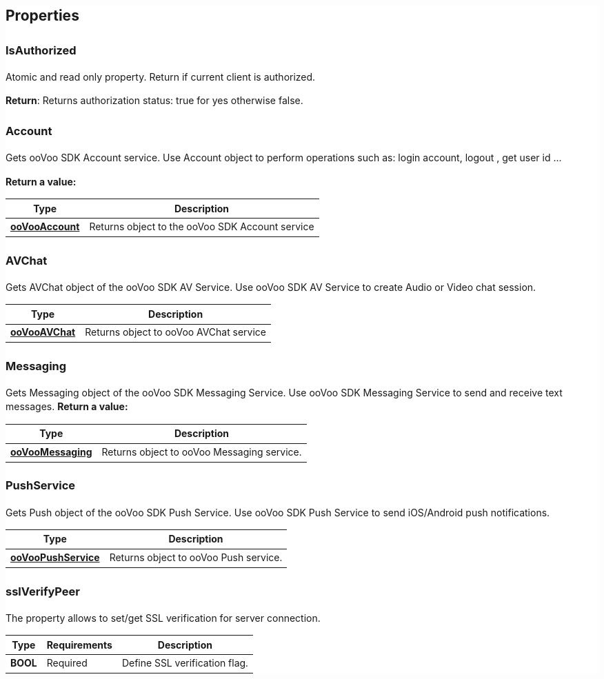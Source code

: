 
## Properties

### IsAuthorized
Atomic and read only property. Return if current client is authorized.

**Return**: 
Returns authorization status: true for yes otherwise false.

### Account
Gets ooVoo SDK Account service. Use Account object to perform operations such as: login account, logout , get user id ...

**Return a value:**

Type         |  Description
------------ | -------------------------------------------------
**[ooVooAccount](#oovooaccount)** |  Returns object to the ooVoo SDK Account service


### AVChat
Gets AVChat object of the ooVoo SDK AV Service. Use ooVoo SDK AV Service to create Audio or Video chat session.

Type       | Description
---------- | ------------------------------------------------
**[ooVooAVChat](#oovooavchat)** | Returns object to ooVoo AVChat service


### Messaging
Gets Messaging object of the ooVoo SDK Messaging Service. Use ooVoo SDK Messaging Service to send and receive text messages. 
**Return a value:**

Type       	  | Description
------------- | -----------------------
**[ooVooMessaging](#oovoomessaging)** | Returns object to ooVoo Messaging service.

### PushService
Gets Push object of the ooVoo SDK Push Service. Use ooVoo SDK Push Service to send iOS/Android push notifications.

Type       	  | Description
------------- |-----------------------
**[ooVooPushService](#oovoopushsrvice)** | Returns object to ooVoo Push service.


### sslVerifyPeer
The property allows to set/get SSL verification for server connection.

Type         | Requirements | Description
------------ | ------------ | ---------------------------------
**BOOL**     | Required    	| Define SSL verification flag.
